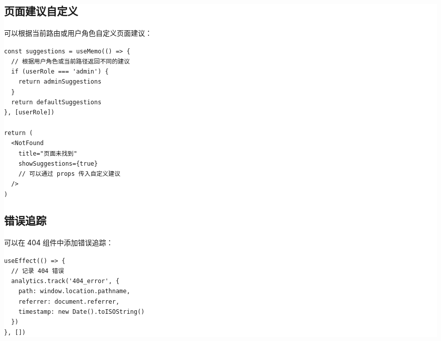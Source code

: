 ## 页面建议自定义

可以根据当前路由或用户角色自定义页面建议：

```tsx
const suggestions = useMemo(() => {
  // 根据用户角色或当前路径返回不同的建议
  if (userRole === 'admin') {
    return adminSuggestions
  }
  return defaultSuggestions
}, [userRole])

return (
  <NotFound
    title="页面未找到"
    showSuggestions={true}
    // 可以通过 props 传入自定义建议
  />
)
```

## 错误追踪

可以在 404 组件中添加错误追踪：

```tsx
useEffect(() => {
  // 记录 404 错误
  analytics.track('404_error', {
    path: window.location.pathname,
    referrer: document.referrer,
    timestamp: new Date().toISOString()
  })
}, [])
```
